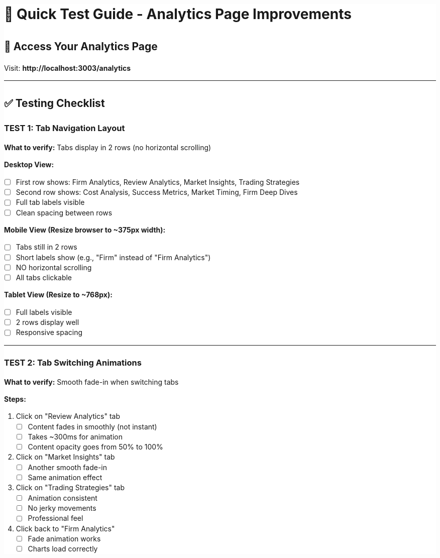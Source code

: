 # 🧪 Quick Test Guide - Analytics Page Improvements

## 🔗 Access Your Analytics Page

Visit: **http://localhost:3003/analytics**

---

## ✅ Testing Checklist

### TEST 1: Tab Navigation Layout
**What to verify:** Tabs display in 2 rows (no horizontal scrolling)

**Desktop View:**
- [ ] First row shows: Firm Analytics, Review Analytics, Market Insights, Trading Strategies
- [ ] Second row shows: Cost Analysis, Success Metrics, Market Timing, Firm Deep Dives
- [ ] Full tab labels visible
- [ ] Clean spacing between rows

**Mobile View (Resize browser to ~375px width):**
- [ ] Tabs still in 2 rows
- [ ] Short labels show (e.g., "Firm" instead of "Firm Analytics")
- [ ] NO horizontal scrolling
- [ ] All tabs clickable

**Tablet View (Resize to ~768px):**
- [ ] Full labels visible
- [ ] 2 rows display well
- [ ] Responsive spacing

---

### TEST 2: Tab Switching Animations
**What to verify:** Smooth fade-in when switching tabs

**Steps:**
1. Click on "Review Analytics" tab
   - [ ] Content fades in smoothly (not instant)
   - [ ] Takes ~300ms for animation
   - [ ] Content opacity goes from 50% to 100%

2. Click on "Market Insights" tab
   - [ ] Another smooth fade-in
   - [ ] Same animation effect

3. Click on "Trading Strategies" tab
   - [ ] Animation consistent
   - [ ] No jerky movements
   - [ ] Professional feel

4. Click back to "Firm Analytics"
   - [ ] Fade animation works
   - [ ] Charts load correctly
